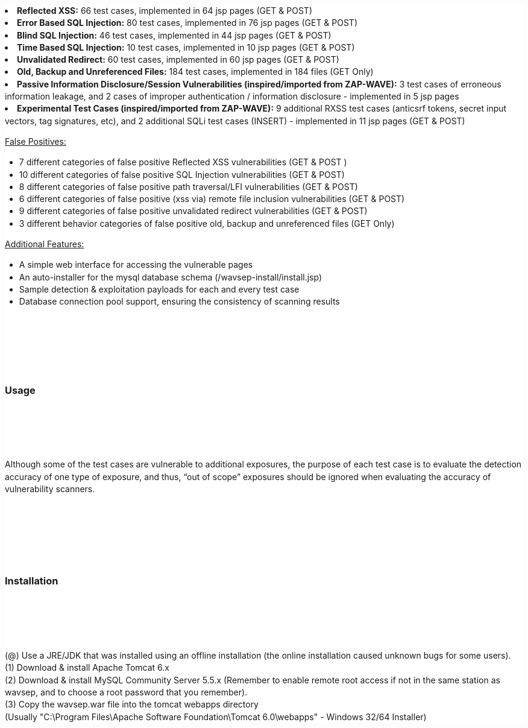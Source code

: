 <li><b>Reflected XSS:</b> 66  test cases, implemented in 64 jsp pages (GET & POST)</li>
<li><b>Error Based SQL Injection:</b> 80  test cases, implemented in 76 jsp pages (GET & POST)</li>
<li><b>Blind SQL Injection:</b> 46  test cases, implemented in 44 jsp pages (GET & POST)</li>
<li><b>Time Based SQL Injection:</b> 10  test cases, implemented in 10 jsp pages (GET & POST)</li>
<li><b>Unvalidated Redirect:</b> 60  test cases, implemented in 60 jsp pages (GET & POST)</li>
<li><b>Old, Backup and Unreferenced Files:</b> 184 test cases, implemented in 184 files (GET Only)</li>
<li><b>Passive Information Disclosure/Session Vulnerabilities (inspired/imported from ZAP-WAVE):</b> 3 test cases of erroneous information leakage, and 2 cases of improper authentication / information disclosure - implemented in 5 jsp pages</li>
<li><b>Experimental Test Cases (inspired/imported from ZAP-WAVE):</b> 9 additional RXSS test cases (anticsrf tokens, secret input vectors, tag signatures, etc), and 2 additional SQLi test cases (INSERT) - implemented in 11 jsp pages (GET & POST)</li>
</ul>

<u>False Positives: </u>
<ul>
<li>7 different categories of false positive Reflected XSS vulnerabilities (GET & POST )</li>
<li>10 different categories of false positive SQL Injection vulnerabilities (GET & POST)</li>
<li>8 different categories of false positive path traversal/LFI vulnerabilities (GET & POST)</li>
<li>6 different categories of false positive (xss via) remote file inclusion vulnerabilities (GET & POST)</li>
<li>9 different categories of false positive unvalidated redirect vulnerabilities (GET & POST)</li>
<li>3 different behavior categories of false positive old, backup and unreferenced files (GET Only)</li>
</ul>

<u>Additional Features: </u>
<ul>
<li> A simple web interface for accessing the vulnerable pages </li>
<li> An auto-installer for the mysql database schema (/wavsep-install/install.jsp) </li>
<li> Sample detection & exploitation payloads for each and every test case </li>
<li> Database connection pool support, ensuring the consistency of scanning results </li>
</ul>

<br>
<br>
<H3><br>
<br>
Usage<br>
<br>
</H3><br>
<br>
<br>
Although some of the test cases are vulnerable to additional exposures, the purpose of each test case is to evaluate the detection accuracy of one type of exposure, and thus, “out of scope” exposures should be ignored when evaluating the accuracy of vulnerability scanners.<br>
<br>
<br>
<br>
<H3><br>
<br>
Installation<br>
<br>
</H3><br>
<br>
<br>
(@) Use a JRE/JDK that was installed using an offline installation (the online installation caused unknown bugs for some users).<br>
(1) Download & install Apache Tomcat 6.x<br>
(2) Download & install MySQL Community Server 5.5.x (Remember to enable remote root access if not in the same station as wavsep, and to choose a root password that you remember). <br>
(3) Copy the wavsep.war file into the tomcat webapps directory<br>
(Usually "C:\Program Files\Apache Software Foundation\Tomcat 6.0\webapps" - Windows 32/64 Installer)<br>